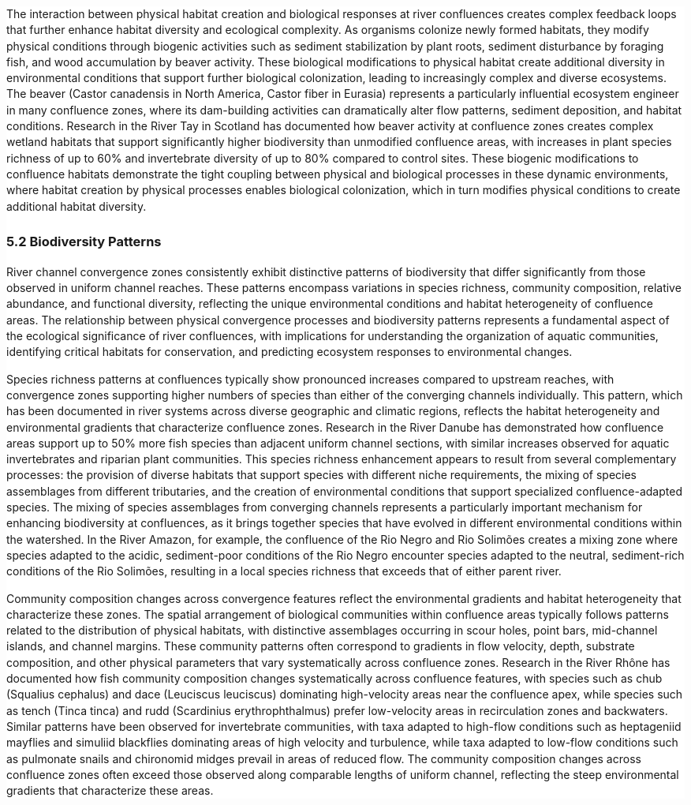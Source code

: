 The interaction between physical habitat creation and biological responses at river confluences creates complex feedback loops that further enhance habitat diversity and ecological complexity. As organisms colonize newly formed habitats, they modify physical conditions through biogenic activities such as sediment stabilization by plant roots, sediment disturbance by foraging fish, and wood accumulation by beaver activity. These biological modifications to physical habitat create additional diversity in environmental conditions that support further biological colonization, leading to increasingly complex and diverse ecosystems. The beaver (Castor canadensis in North America, Castor fiber in Eurasia) represents a particularly influential ecosystem engineer in many confluence zones, where its dam-building activities can dramatically alter flow patterns, sediment deposition, and habitat conditions. Research in the River Tay in Scotland has documented how beaver activity at confluence zones creates complex wetland habitats that support significantly higher biodiversity than unmodified confluence areas, with increases in plant species richness of up to 60% and invertebrate diversity of up to 80% compared to control sites. These biogenic modifications to confluence habitats demonstrate the tight coupling between physical and biological processes in these dynamic environments, where habitat creation by physical processes enables biological colonization, which in turn modifies physical conditions to create additional habitat diversity.

### 5.2 Biodiversity Patterns

River channel convergence zones consistently exhibit distinctive patterns of biodiversity that differ significantly from those observed in uniform channel reaches. These patterns encompass variations in species richness, community composition, relative abundance, and functional diversity, reflecting the unique environmental conditions and habitat heterogeneity of confluence areas. The relationship between physical convergence processes and biodiversity patterns represents a fundamental aspect of the ecological significance of river confluences, with implications for understanding the organization of aquatic communities, identifying critical habitats for conservation, and predicting ecosystem responses to environmental changes.

Species richness patterns at confluences typically show pronounced increases compared to upstream reaches, with convergence zones supporting higher numbers of species than either of the converging channels individually. This pattern, which has been documented in river systems across diverse geographic and climatic regions, reflects the habitat heterogeneity and environmental gradients that characterize confluence zones. Research in the River Danube has demonstrated how confluence areas support up to 50% more fish species than adjacent uniform channel sections, with similar increases observed for aquatic invertebrates and riparian plant communities. This species richness enhancement appears to result from several complementary processes: the provision of diverse habitats that support species with different niche requirements, the mixing of species assemblages from different tributaries, and the creation of environmental conditions that support specialized confluence-adapted species. The mixing of species assemblages from converging channels represents a particularly important mechanism for enhancing biodiversity at confluences, as it brings together species that have evolved in different environmental conditions within the watershed. In the River Amazon, for example, the confluence of the Rio Negro and Rio Solimões creates a mixing zone where species adapted to the acidic, sediment-poor conditions of the Rio Negro encounter species adapted to the neutral, sediment-rich conditions of the Rio Solimões, resulting in a local species richness that exceeds that of either parent river.

Community composition changes across convergence features reflect the environmental gradients and habitat heterogeneity that characterize these zones. The spatial arrangement of biological communities within confluence areas typically follows patterns related to the distribution of physical habitats, with distinctive assemblages occurring in scour holes, point bars, mid-channel islands, and channel margins. These community patterns often correspond to gradients in flow velocity, depth, substrate composition, and other physical parameters that vary systematically across confluence zones. Research in the River Rhône has documented how fish community composition changes systematically across confluence features, with species such as chub (Squalius cephalus) and dace (Leuciscus leuciscus) dominating high-velocity areas near the confluence apex, while species such as tench (Tinca tinca) and rudd (Scardinius erythrophthalmus) prefer low-velocity areas in recirculation zones and backwaters. Similar patterns have been observed for invertebrate communities, with taxa adapted to high-flow conditions such as heptageniid mayflies and simuliid blackflies dominating areas of high velocity and turbulence, while taxa adapted to low-flow conditions such as pulmonate snails and chironomid midges prevail in areas of reduced flow. The community composition changes across confluence zones often exceed those observed along comparable lengths of uniform channel, reflecting the steep environmental gradients that characterize these areas.
